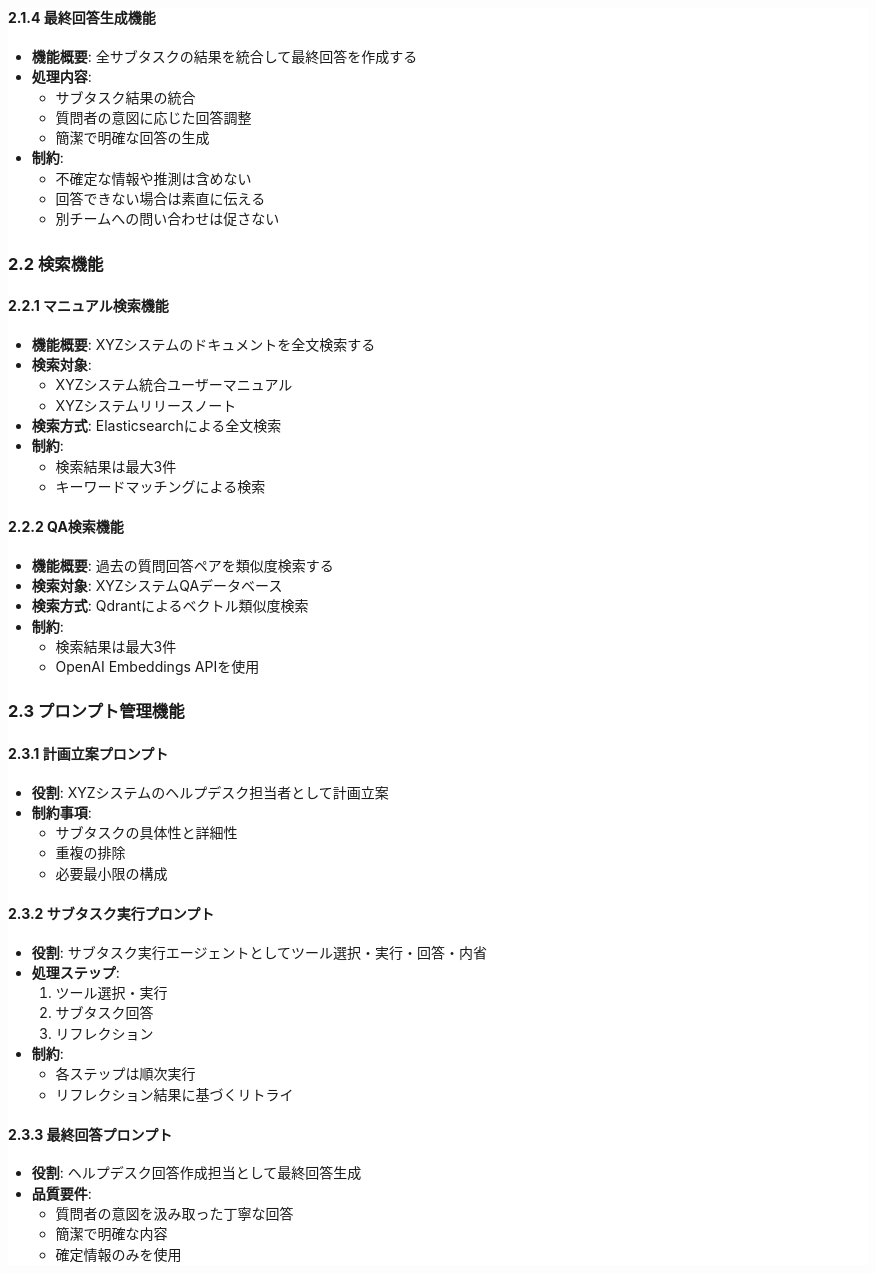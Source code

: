 #### 2.1.4 最終回答生成機能
- **機能概要**: 全サブタスクの結果を統合して最終回答を作成する
- **処理内容**:
  - サブタスク結果の統合
  - 質問者の意図に応じた回答調整
  - 簡潔で明確な回答の生成
- **制約**:
  - 不確定な情報や推測は含めない
  - 回答できない場合は素直に伝える
  - 別チームへの問い合わせは促さない

### 2.2 検索機能

#### 2.2.1 マニュアル検索機能
- **機能概要**: XYZシステムのドキュメントを全文検索する
- **検索対象**: 
  - XYZシステム統合ユーザーマニュアル
  - XYZシステムリリースノート
- **検索方式**: Elasticsearchによる全文検索
- **制約**:
  - 検索結果は最大3件
  - キーワードマッチングによる検索

#### 2.2.2 QA検索機能
- **機能概要**: 過去の質問回答ペアを類似度検索する
- **検索対象**: XYZシステムQAデータベース
- **検索方式**: Qdrantによるベクトル類似度検索
- **制約**:
  - 検索結果は最大3件
  - OpenAI Embeddings APIを使用

### 2.3 プロンプト管理機能

#### 2.3.1 計画立案プロンプト
- **役割**: XYZシステムのヘルプデスク担当者として計画立案
- **制約事項**:
  - サブタスクの具体性と詳細性
  - 重複の排除
  - 必要最小限の構成

#### 2.3.2 サブタスク実行プロンプト
- **役割**: サブタスク実行エージェントとしてツール選択・実行・回答・内省
- **処理ステップ**:
  1. ツール選択・実行
  2. サブタスク回答
  3. リフレクション
- **制約**:
  - 各ステップは順次実行
  - リフレクション結果に基づくリトライ

#### 2.3.3 最終回答プロンプト
- **役割**: ヘルプデスク回答作成担当として最終回答生成
- **品質要件**:
  - 質問者の意図を汲み取った丁寧な回答
  - 簡潔で明確な内容
  - 確定情報のみを使用
